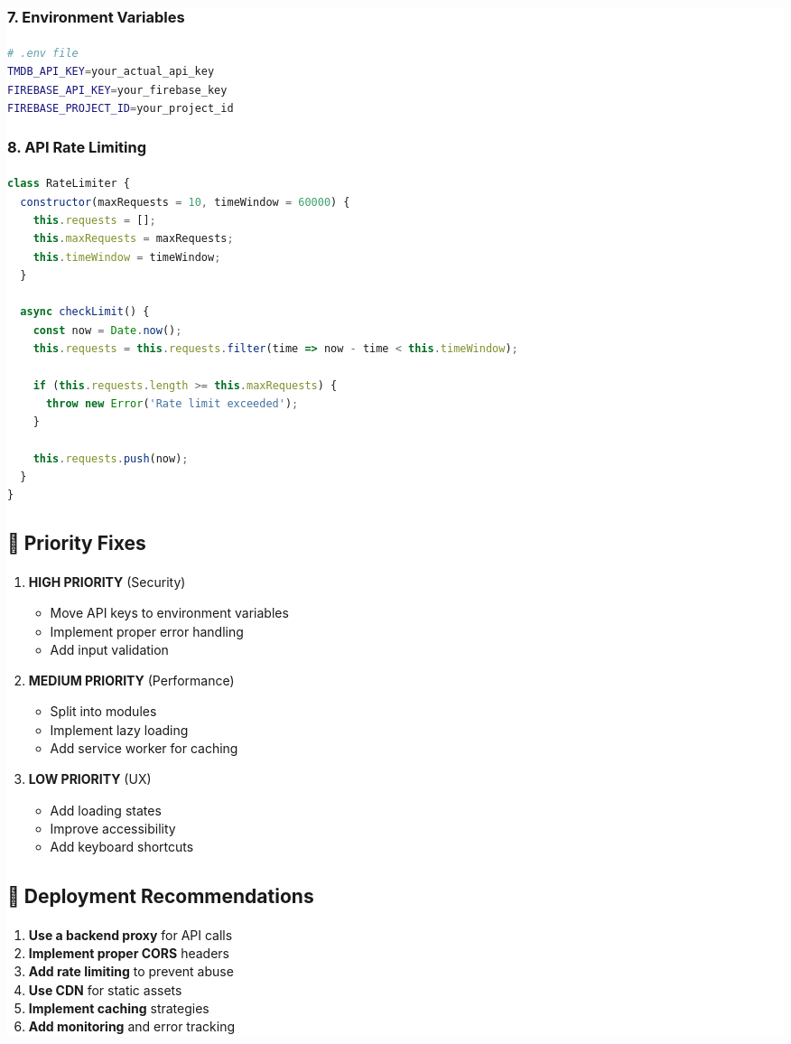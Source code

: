 ### 7. **Environment Variables**
```bash
# .env file
TMDB_API_KEY=your_actual_api_key
FIREBASE_API_KEY=your_firebase_key
FIREBASE_PROJECT_ID=your_project_id
```

### 8. **API Rate Limiting**
```javascript
class RateLimiter {
  constructor(maxRequests = 10, timeWindow = 60000) {
    this.requests = [];
    this.maxRequests = maxRequests;
    this.timeWindow = timeWindow;
  }
  
  async checkLimit() {
    const now = Date.now();
    this.requests = this.requests.filter(time => now - time < this.timeWindow);
    
    if (this.requests.length >= this.maxRequests) {
      throw new Error('Rate limit exceeded');
    }
    
    this.requests.push(now);
  }
}
```

## 🎯 **Priority Fixes**

1. **HIGH PRIORITY** (Security)
   - Move API keys to environment variables
   - Implement proper error handling
   - Add input validation

2. **MEDIUM PRIORITY** (Performance)
   - Split into modules
   - Implement lazy loading
   - Add service worker for caching

3. **LOW PRIORITY** (UX)
   - Add loading states
   - Improve accessibility
   - Add keyboard shortcuts

## 🚀 **Deployment Recommendations**

1. **Use a backend proxy** for API calls
2. **Implement proper CORS** headers
3. **Add rate limiting** to prevent abuse
4. **Use CDN** for static assets
5. **Implement caching** strategies
6. **Add monitoring** and error tracking
